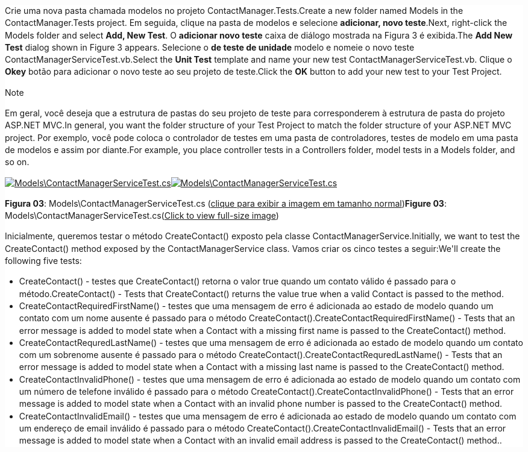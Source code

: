 <span data-ttu-id="f5abf-219">Crie uma nova pasta chamada modelos no projeto ContactManager.Tests.</span><span class="sxs-lookup"><span data-stu-id="f5abf-219">Create a new folder named Models in the ContactManager.Tests project.</span></span> <span data-ttu-id="f5abf-220">Em seguida, clique na pasta de modelos e selecione **adicionar, novo teste**.</span><span class="sxs-lookup"><span data-stu-id="f5abf-220">Next, right-click the Models folder and select **Add, New Test**.</span></span> <span data-ttu-id="f5abf-221">O **adicionar novo teste** caixa de diálogo mostrada na Figura 3 é exibida.</span><span class="sxs-lookup"><span data-stu-id="f5abf-221">The **Add New Test** dialog shown in Figure 3 appears.</span></span> <span data-ttu-id="f5abf-222">Selecione o **de teste de unidade** modelo e nomeie o novo teste ContactManagerServiceTest.vb.</span><span class="sxs-lookup"><span data-stu-id="f5abf-222">Select the **Unit Test** template and name your new test ContactManagerServiceTest.vb.</span></span> <span data-ttu-id="f5abf-223">Clique o **Okey** botão para adicionar o novo teste ao seu projeto de teste.</span><span class="sxs-lookup"><span data-stu-id="f5abf-223">Click the **OK** button to add your new test to your Test Project.</span></span>

> [!NOTE] 
> 
> <span data-ttu-id="f5abf-224">Em geral, você deseja que a estrutura de pastas do seu projeto de teste para corresponderem à estrutura de pasta do projeto ASP.NET MVC.</span><span class="sxs-lookup"><span data-stu-id="f5abf-224">In general, you want the folder structure of your Test Project to match the folder structure of your ASP.NET MVC project.</span></span> <span data-ttu-id="f5abf-225">Por exemplo, você pode coloca o controlador de testes em uma pasta de controladores, testes de modelo em uma pasta de modelos e assim por diante.</span><span class="sxs-lookup"><span data-stu-id="f5abf-225">For example, you place controller tests in a Controllers folder, model tests in a Models folder, and so on.</span></span>


<span data-ttu-id="f5abf-226">[![Models\ContactManagerServiceTest.cs](iteration-5-create-unit-tests-vb/_static/image3.jpg)](iteration-5-create-unit-tests-vb/_static/image5.png)</span><span class="sxs-lookup"><span data-stu-id="f5abf-226">[![Models\ContactManagerServiceTest.cs](iteration-5-create-unit-tests-vb/_static/image3.jpg)](iteration-5-create-unit-tests-vb/_static/image5.png)</span></span>

<span data-ttu-id="f5abf-227">**Figura 03**: Models\ContactManagerServiceTest.cs ([clique para exibir a imagem em tamanho normal](iteration-5-create-unit-tests-vb/_static/image6.png))</span><span class="sxs-lookup"><span data-stu-id="f5abf-227">**Figure 03**: Models\ContactManagerServiceTest.cs([Click to view full-size image](iteration-5-create-unit-tests-vb/_static/image6.png))</span></span>


<span data-ttu-id="f5abf-228">Inicialmente, queremos testar o método CreateContact() exposto pela classe ContactManagerService.</span><span class="sxs-lookup"><span data-stu-id="f5abf-228">Initially, we want to test the CreateContact() method exposed by the ContactManagerService class.</span></span> <span data-ttu-id="f5abf-229">Vamos criar os cinco testes a seguir:</span><span class="sxs-lookup"><span data-stu-id="f5abf-229">We'll create the following five tests:</span></span>

- <span data-ttu-id="f5abf-230">CreateContact() - testes que CreateContact() retorna o valor true quando um contato válido é passado para o método.</span><span class="sxs-lookup"><span data-stu-id="f5abf-230">CreateContact() - Tests that CreateContact() returns the value true when a valid Contact is passed to the method.</span></span>
- <span data-ttu-id="f5abf-231">CreateContactRequiredFirstName() - testes que uma mensagem de erro é adicionada ao estado de modelo quando um contato com um nome ausente é passado para o método CreateContact().</span><span class="sxs-lookup"><span data-stu-id="f5abf-231">CreateContactRequiredFirstName() - Tests that an error message is added to model state when a Contact with a missing first name is passed to the CreateContact() method.</span></span>
- <span data-ttu-id="f5abf-232">CreateContactRequredLastName() - testes que uma mensagem de erro é adicionada ao estado de modelo quando um contato com um sobrenome ausente é passado para o método CreateContact().</span><span class="sxs-lookup"><span data-stu-id="f5abf-232">CreateContactRequredLastName() - Tests that an error message is added to model state when a Contact with a missing last name is passed to the CreateContact() method.</span></span>
- <span data-ttu-id="f5abf-233">CreateContactInvalidPhone() - testes que uma mensagem de erro é adicionada ao estado de modelo quando um contato com um número de telefone inválido é passado para o método CreateContact().</span><span class="sxs-lookup"><span data-stu-id="f5abf-233">CreateContactInvalidPhone() - Tests that an error message is added to model state when a Contact with an invalid phone number is passed to the CreateContact() method.</span></span>
- <span data-ttu-id="f5abf-234">CreateContactInvalidEmail() - testes que uma mensagem de erro é adicionada ao estado de modelo quando um contato com um endereço de email inválido é passado para o método CreateContact().</span><span class="sxs-lookup"><span data-stu-id="f5abf-234">CreateContactInvalidEmail() - Tests that an error message is added to model state when a Contact with an invalid email address is passed to the CreateContact() method..</span></span>